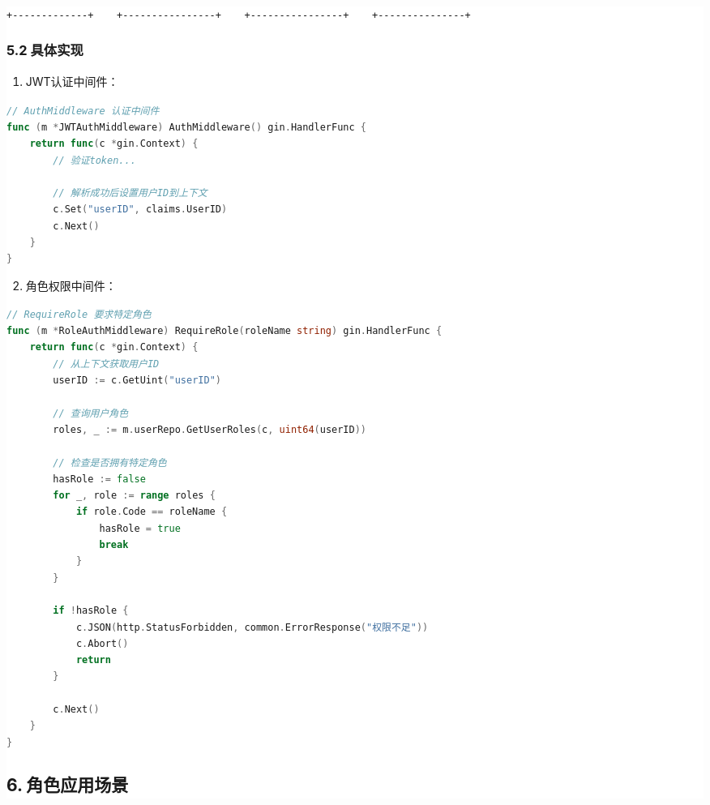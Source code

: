   ```
   +-------------+    +----------------+    +----------------+    +---------------+
   ```

### 5.2 具体实现

1. JWT认证中间件：
```go
// AuthMiddleware 认证中间件
func (m *JWTAuthMiddleware) AuthMiddleware() gin.HandlerFunc {
    return func(c *gin.Context) {
        // 验证token...
        
        // 解析成功后设置用户ID到上下文
        c.Set("userID", claims.UserID)
        c.Next()
    }
}
```

2. 角色权限中间件：
```go
// RequireRole 要求特定角色
func (m *RoleAuthMiddleware) RequireRole(roleName string) gin.HandlerFunc {
    return func(c *gin.Context) {
        // 从上下文获取用户ID
        userID := c.GetUint("userID")
        
        // 查询用户角色
        roles, _ := m.userRepo.GetUserRoles(c, uint64(userID))
        
        // 检查是否拥有特定角色
        hasRole := false
        for _, role := range roles {
            if role.Code == roleName {
                hasRole = true
                break
            }
        }
        
        if !hasRole {
            c.JSON(http.StatusForbidden, common.ErrorResponse("权限不足"))
            c.Abort()
            return
        }
        
        c.Next()
    }
}
```

## 6. 角色应用场景
